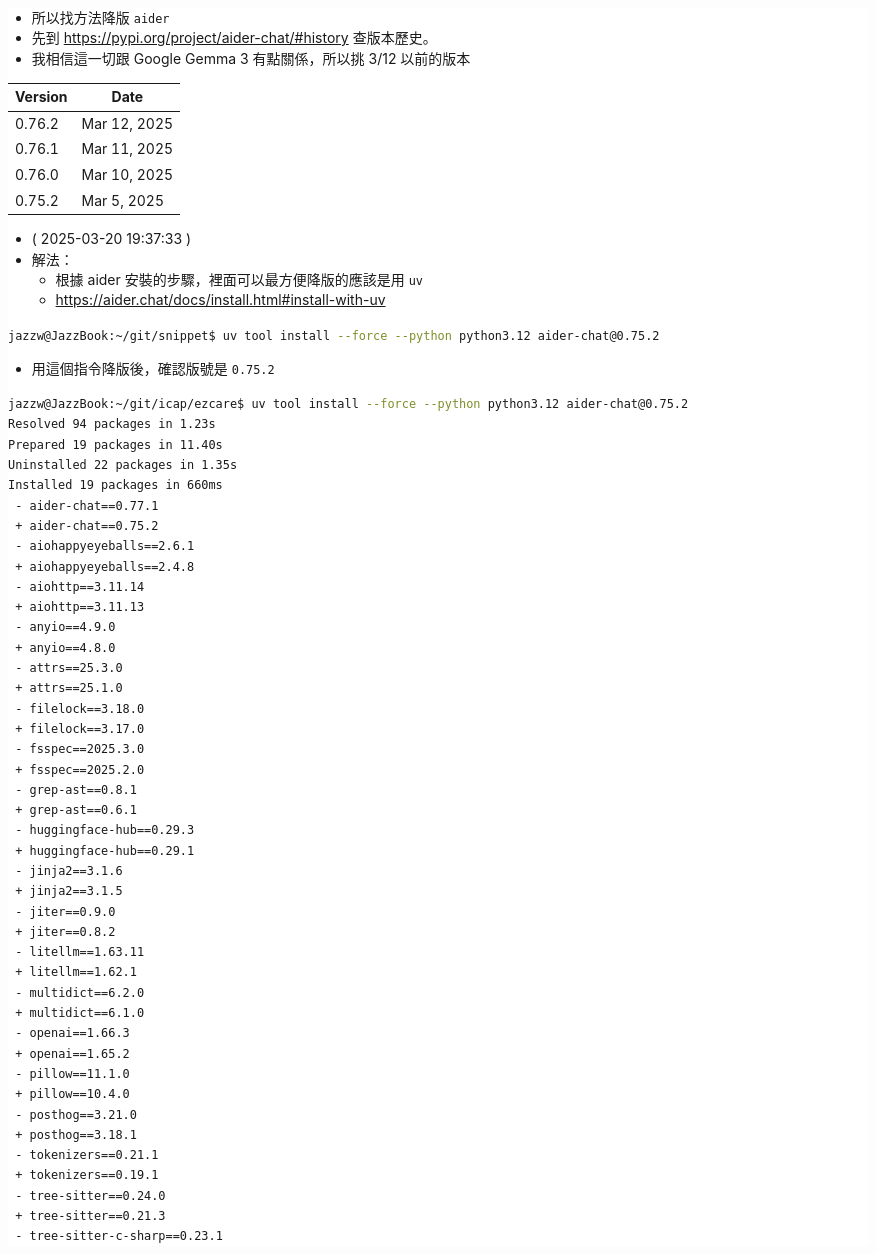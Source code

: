 - 所以找方法降版 `aider`
- 先到 https://pypi.org/project/aider-chat/#history 查版本歷史。
- 我相信這一切跟 Google Gemma 3 有點關係，所以挑 3/12 以前的版本

| Version | Date |
|---------|------|
| 0.76.2 | Mar 12, 2025 |
| 0.76.1 | Mar 11, 2025 |
| 0.76.0 | Mar 10, 2025 |
| 0.75.2 | Mar 5, 2025 |

- ( 2025-03-20 19:37:33 )
- 解法：
  - 根據 aider 安裝的步驟，裡面可以最方便降版的應該是用 `uv`
  - https://aider.chat/docs/install.html#install-with-uv
```bash
jazzw@JazzBook:~/git/snippet$ uv tool install --force --python python3.12 aider-chat@0.75.2
```
  - 用這個指令降版後，確認版號是 `0.75.2`
```bash
jazzw@JazzBook:~/git/icap/ezcare$ uv tool install --force --python python3.12 aider-chat@0.75.2
Resolved 94 packages in 1.23s
Prepared 19 packages in 11.40s
Uninstalled 22 packages in 1.35s
Installed 19 packages in 660ms
 - aider-chat==0.77.1
 + aider-chat==0.75.2
 - aiohappyeyeballs==2.6.1
 + aiohappyeyeballs==2.4.8
 - aiohttp==3.11.14
 + aiohttp==3.11.13
 - anyio==4.9.0
 + anyio==4.8.0
 - attrs==25.3.0
 + attrs==25.1.0
 - filelock==3.18.0
 + filelock==3.17.0
 - fsspec==2025.3.0
 + fsspec==2025.2.0
 - grep-ast==0.8.1
 + grep-ast==0.6.1
 - huggingface-hub==0.29.3
 + huggingface-hub==0.29.1
 - jinja2==3.1.6
 + jinja2==3.1.5
 - jiter==0.9.0
 + jiter==0.8.2
 - litellm==1.63.11
 + litellm==1.62.1
 - multidict==6.2.0
 + multidict==6.1.0
 - openai==1.66.3
 + openai==1.65.2
 - pillow==11.1.0
 + pillow==10.4.0
 - posthog==3.21.0
 + posthog==3.18.1
 - tokenizers==0.21.1
 + tokenizers==0.19.1
 - tree-sitter==0.24.0
 + tree-sitter==0.21.3
 - tree-sitter-c-sharp==0.23.1
```